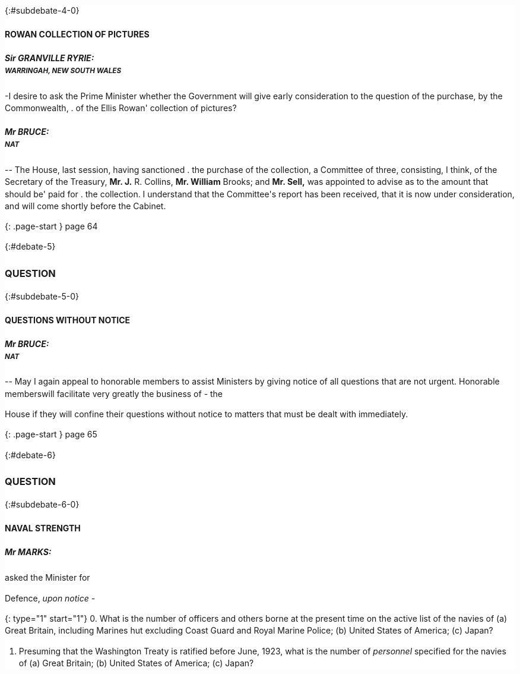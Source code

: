 {:#subdebate-4-0}
#### ROWAN COLLECTION OF PICTURES

##### Sir GRANVILLE RYRIE:<br><small class="text-muted">WARRINGAH, NEW SOUTH WALES</small>

-I desire to ask the Prime Minister whether the Government will give early consideration to the question of the purchase, by the Commonwealth, . of the Ellis Rowan' collection of pictures? 

##### Mr BRUCE:<br><small class="text-muted">NAT</small>

-- The House, last session, having sanctioned . the purchase of the collection, a Committee of three, consisting, I think, of the Secretary of the Treasury,  **Mr. J.**  R. Collins,  **Mr. William**  Brooks; and  **Mr. Sell,**  was appointed to advise as to the amount that should be' paid for . the collection. I understand that the Committee's report has been received, that it is now under consideration, and will come shortly before the Cabinet. 

{: .page-start }
page 64

{:#debate-5}
### QUESTION

{:#subdebate-5-0}
#### QUESTIONS WITHOUT NOTICE

##### Mr BRUCE:<br><small class="text-muted">NAT</small>

-- May I again appeal to honorable members to assist Ministers by giving notice of all questions that are not urgent. Honorable memberswill facilitate very greatly the business of - the 

House if they will confine their questions without notice to matters that must be dealt with immediately. 

{: .page-start }
page 65

{:#debate-6}
### QUESTION

{:#subdebate-6-0}
#### NAVAL STRENGTH

##### Mr MARKS:

asked the Minister for 

Defence,  *upon notice -* 

{: type="1" start="1"}
0. What is the number of officers and others borne at the present time on the active list of the navies of (a) Great Britain, including Marines hut excluding Coast Guard and Royal Marine Police; (b) United States of America; (c) Japan? 
1. Presuming that the Washington Treaty is ratified before June, 1923, what is the number of  *personnel*  specified for the navies of (a) Great Britain; (b) United States of America; (c) Japan? 
